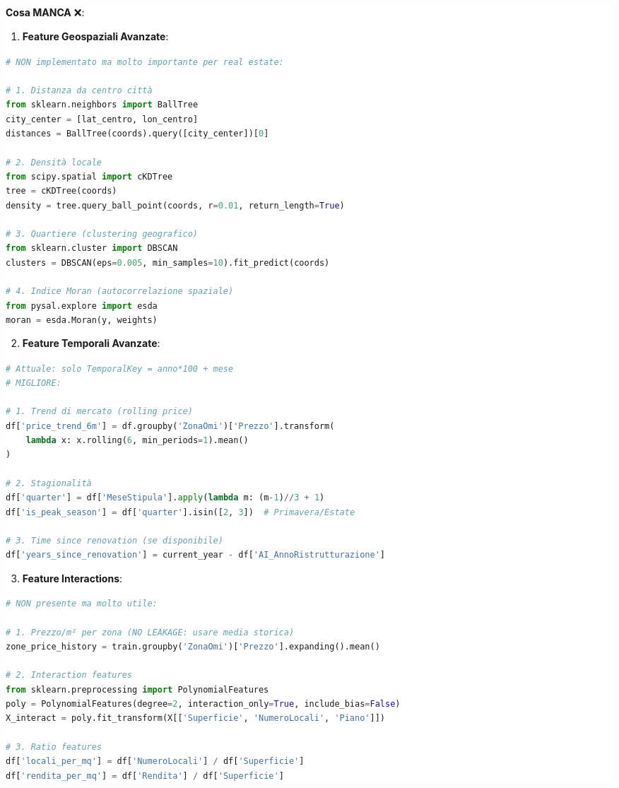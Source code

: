 **Cosa MANCA** ❌:

1. **Feature Geospaziali Avanzate**:
```python
# NON implementato ma molto importante per real estate:

# 1. Distanza da centro città
from sklearn.neighbors import BallTree
city_center = [lat_centro, lon_centro]
distances = BallTree(coords).query([city_center])[0]

# 2. Densità locale
from scipy.spatial import cKDTree
tree = cKDTree(coords)
density = tree.query_ball_point(coords, r=0.01, return_length=True)

# 3. Quartiere (clustering geografico)
from sklearn.cluster import DBSCAN
clusters = DBSCAN(eps=0.005, min_samples=10).fit_predict(coords)

# 4. Indice Moran (autocorrelazione spaziale)
from pysal.explore import esda
moran = esda.Moran(y, weights)
```

2. **Feature Temporali Avanzate**:
```python
# Attuale: solo TemporalKey = anno*100 + mese
# MIGLIORE:

# 1. Trend di mercato (rolling price)
df['price_trend_6m'] = df.groupby('ZonaOmi')['Prezzo'].transform(
    lambda x: x.rolling(6, min_periods=1).mean()
)

# 2. Stagionalità
df['quarter'] = df['MeseStipula'].apply(lambda m: (m-1)//3 + 1)
df['is_peak_season'] = df['quarter'].isin([2, 3])  # Primavera/Estate

# 3. Time since renovation (se disponibile)
df['years_since_renovation'] = current_year - df['AI_AnnoRistrutturazione']
```

3. **Feature Interactions**:
```python
# NON presente ma molto utile:

# 1. Prezzo/m² per zona (NO LEAKAGE: usare media storica)
zone_price_history = train.groupby('ZonaOmi')['Prezzo'].expanding().mean()

# 2. Interaction features
from sklearn.preprocessing import PolynomialFeatures
poly = PolynomialFeatures(degree=2, interaction_only=True, include_bias=False)
X_interact = poly.fit_transform(X[['Superficie', 'NumeroLocali', 'Piano']])

# 3. Ratio features
df['locali_per_mq'] = df['NumeroLocali'] / df['Superficie']
df['rendita_per_mq'] = df['Rendita'] / df['Superficie']
```
